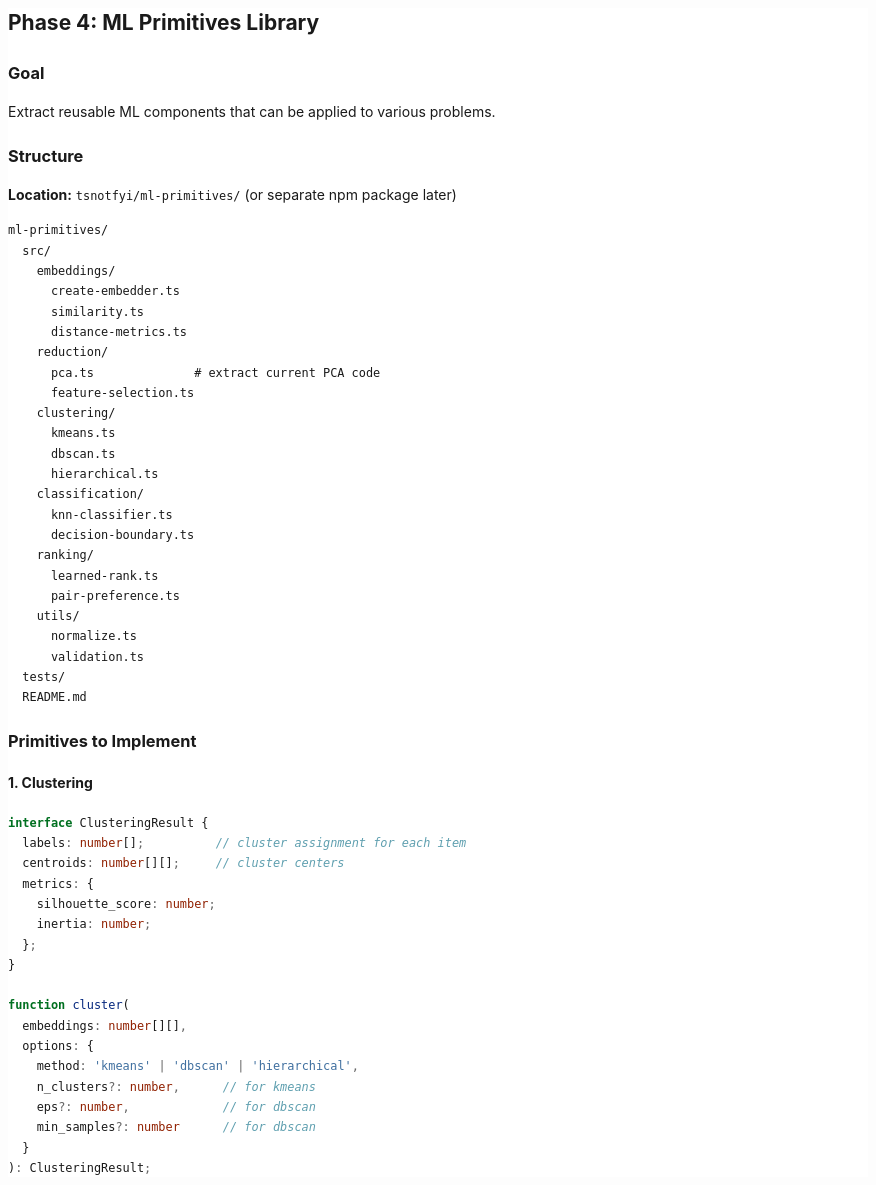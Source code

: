 
## Phase 4: ML Primitives Library

### Goal
Extract reusable ML components that can be applied to various problems.

### Structure

**Location:** `tsnotfyi/ml-primitives/` (or separate npm package later)

```
ml-primitives/
  src/
    embeddings/
      create-embedder.ts
      similarity.ts
      distance-metrics.ts
    reduction/
      pca.ts              # extract current PCA code
      feature-selection.ts
    clustering/
      kmeans.ts
      dbscan.ts
      hierarchical.ts
    classification/
      knn-classifier.ts
      decision-boundary.ts
    ranking/
      learned-rank.ts
      pair-preference.ts
    utils/
      normalize.ts
      validation.ts
  tests/
  README.md
```

### Primitives to Implement

#### 1. **Clustering**
```typescript
interface ClusteringResult {
  labels: number[];          // cluster assignment for each item
  centroids: number[][];     // cluster centers
  metrics: {
    silhouette_score: number;
    inertia: number;
  };
}

function cluster(
  embeddings: number[][],
  options: {
    method: 'kmeans' | 'dbscan' | 'hierarchical',
    n_clusters?: number,      // for kmeans
    eps?: number,             // for dbscan
    min_samples?: number      // for dbscan
  }
): ClusteringResult;
```
